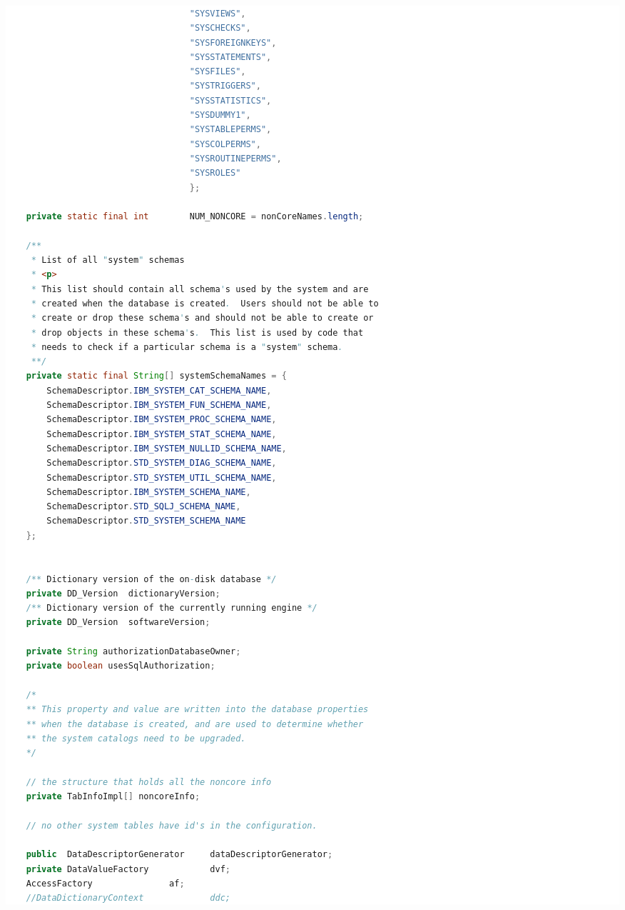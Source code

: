 ```java
									"SYSVIEWS",
									"SYSCHECKS",
									"SYSFOREIGNKEYS",
									"SYSSTATEMENTS",
									"SYSFILES",
									"SYSTRIGGERS",
									"SYSSTATISTICS",
									"SYSDUMMY1",
                                    "SYSTABLEPERMS",
                                    "SYSCOLPERMS",
                                    "SYSROUTINEPERMS",
									"SYSROLES"
									};

	private	static final int		NUM_NONCORE = nonCoreNames.length;

    /**
     * List of all "system" schemas
     * <p>
     * This list should contain all schema's used by the system and are
     * created when the database is created.  Users should not be able to
     * create or drop these schema's and should not be able to create or
     * drop objects in these schema's.  This list is used by code that
     * needs to check if a particular schema is a "system" schema.
     **/
    private static final String[] systemSchemaNames = {
        SchemaDescriptor.IBM_SYSTEM_CAT_SCHEMA_NAME,
        SchemaDescriptor.IBM_SYSTEM_FUN_SCHEMA_NAME,
        SchemaDescriptor.IBM_SYSTEM_PROC_SCHEMA_NAME,
        SchemaDescriptor.IBM_SYSTEM_STAT_SCHEMA_NAME,
        SchemaDescriptor.IBM_SYSTEM_NULLID_SCHEMA_NAME,
        SchemaDescriptor.STD_SYSTEM_DIAG_SCHEMA_NAME,
        SchemaDescriptor.STD_SYSTEM_UTIL_SCHEMA_NAME,
        SchemaDescriptor.IBM_SYSTEM_SCHEMA_NAME,
        SchemaDescriptor.STD_SQLJ_SCHEMA_NAME,
        SchemaDescriptor.STD_SYSTEM_SCHEMA_NAME
    };
        

	/** Dictionary version of the on-disk database */
	private DD_Version  dictionaryVersion;
	/** Dictionary version of the currently running engine */
	private DD_Version  softwareVersion;

	private String authorizationDatabaseOwner;
	private boolean usesSqlAuthorization;

	/*
	** This property and value are written into the database properties
	** when the database is created, and are used to determine whether
	** the system catalogs need to be upgraded.
	*/

	// the structure that holds all the noncore info
	private TabInfoImpl[] noncoreInfo;

	// no other system tables have id's in the configuration.

	public	DataDescriptorGenerator		dataDescriptorGenerator;
	private DataValueFactory			dvf;
	AccessFactory               af;
	//DataDictionaryContext				ddc;

```